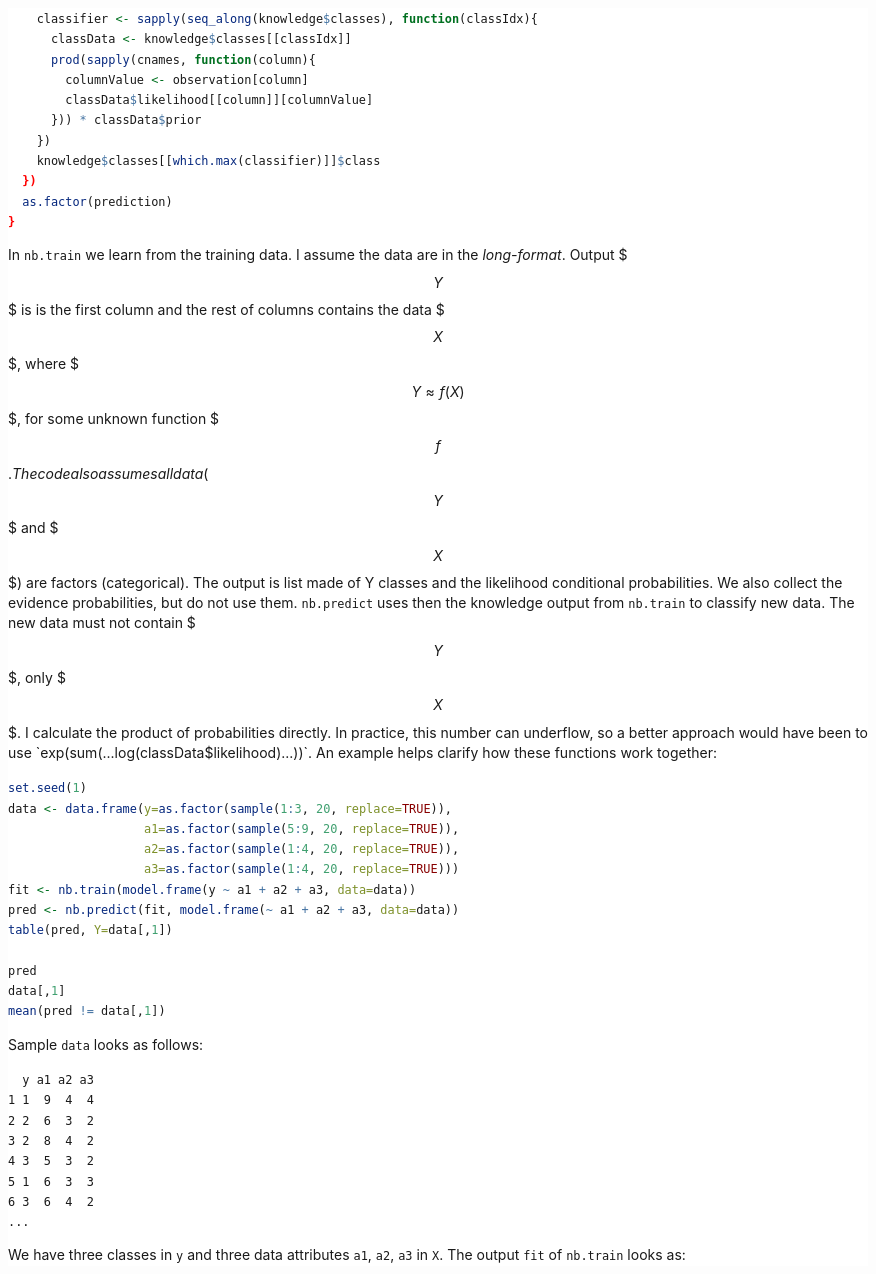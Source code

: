 ```r
    classifier <- sapply(seq_along(knowledge$classes), function(classIdx){
      classData <- knowledge$classes[[classIdx]]
      prod(sapply(cnames, function(column){
        columnValue <- observation[column]
        classData$likelihood[[column]][columnValue]
      })) * classData$prior 
    })
    knowledge$classes[[which.max(classifier)]]$class
  })
  as.factor(prediction)
}
```

In `nb.train` we learn from the training data. I assume the data are in the *long-format*. Output $$$Y$$$ is is the first column and the rest of columns contains the data $$$X$$$, where $$$Y \approx f(X)$$$, for some unknown function $$$f$$$. The code also assumes all data ($$$Y$$$ and $$$X$$$) are factors (categorical). The output is list made of Y classes and the likelihood conditional probabilities. We also collect the evidence probabilities, but do not use them. `nb.predict` uses then the knowledge output from `nb.train` to classify new data. The new data must not contain $$$Y$$$, only $$$X$$$. I calculate the product of probabilities directly. In practice, this number can underflow, so a better approach would have been to use `exp(sum(...log(classData$likelihood)...))`. An example helps clarify how these functions work together:

```r
set.seed(1)
data <- data.frame(y=as.factor(sample(1:3, 20, replace=TRUE)),
                   a1=as.factor(sample(5:9, 20, replace=TRUE)),
                   a2=as.factor(sample(1:4, 20, replace=TRUE)),
                   a3=as.factor(sample(1:4, 20, replace=TRUE)))
fit <- nb.train(model.frame(y ~ a1 + a2 + a3, data=data))
pred <- nb.predict(fit, model.frame(~ a1 + a2 + a3, data=data))
table(pred, Y=data[,1])

pred
data[,1]
mean(pred != data[,1])
```

Sample `data` looks as follows:

```
  y a1 a2 a3
1 1  9  4  4
2 2  6  3  2
3 2  8  4  2
4 3  5  3  2
5 1  6  3  3
6 3  6  4  2
...
```


We have three classes in `y` and three data attributes `a1`, `a2`, `a3` in `X`. The output `fit` of `nb.train` looks as:
